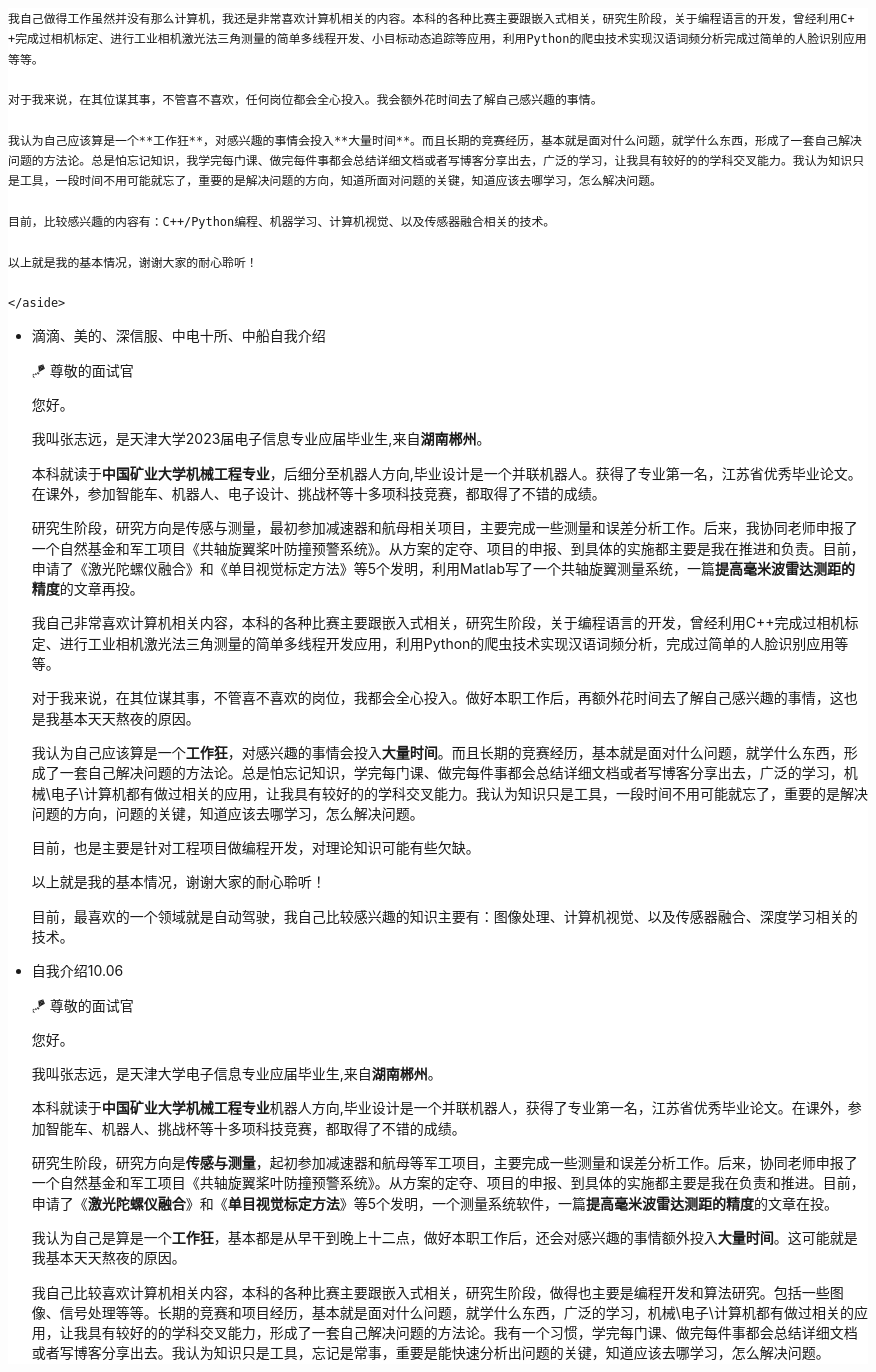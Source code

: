     我自己做得工作虽然并没有那么计算机，我还是非常喜欢计算机相关的内容。本科的各种比赛主要跟嵌入式相关，研究生阶段，关于编程语言的开发，曾经利用C++完成过相机标定、进行工业相机激光法三角测量的简单多线程开发、小目标动态追踪等应用，利用Python的爬虫技术实现汉语词频分析完成过简单的人脸识别应用等等。
    
    对于我来说，在其位谋其事，不管喜不喜欢，任何岗位都会全心投入。我会额外花时间去了解自己感兴趣的事情。
    
    我认为自己应该算是一个**工作狂**，对感兴趣的事情会投入**大量时间**。而且长期的竞赛经历，基本就是面对什么问题，就学什么东西，形成了一套自己解决问题的方法论。总是怕忘记知识，我学完每门课、做完每件事都会总结详细文档或者写博客分享出去，广泛的学习，让我具有较好的的学科交叉能力。我认为知识只是工具，一段时间不用可能就忘了，重要的是解决问题的方向，知道所面对问题的关键，知道应该去哪学习，怎么解决问题。
    
    目前，比较感兴趣的内容有：C++/Python编程、机器学习、计算机视觉、以及传感器融合相关的技术。
    
    以上就是我的基本情况，谢谢大家的耐心聆听！
    
    </aside>
    
-   滴滴、美的、深信服、中电十所、中船自我介绍
    
    <aside> 🪁 尊敬的面试官
    
    您好。
    
    我叫张志远，是天津大学2023届电子信息专业应届毕业生,来自**湖南郴州**。
    
    本科就读于**中国矿业大学机械工程专业**，后细分至机器人方向,毕业设计是一个并联机器人。获得了专业第一名，江苏省优秀毕业论文。在课外，参加智能车、机器人、电子设计、挑战杯等十多项科技竞赛，都取得了不错的成绩。
    
    研究生阶段，研究方向是传感与测量，最初参加减速器和航母相关项目，主要完成一些测量和误差分析工作。后来，我协同老师申报了一个自然基金和军工项目《共轴旋翼桨叶防撞预警系统》。从方案的定夺、项目的申报、到具体的实施都主要是我在推进和负责。目前，申请了《激光陀螺仪融合》和《单目视觉标定方法》等5个发明，利用Matlab写了一个共轴旋翼测量系统，一篇**提高毫米波雷达测距的精度**的文章再投。
    
    我自己非常喜欢计算机相关内容，本科的各种比赛主要跟嵌入式相关，研究生阶段，关于编程语言的开发，曾经利用C++完成过相机标定、进行工业相机激光法三角测量的简单多线程开发应用，利用Python的爬虫技术实现汉语词频分析，完成过简单的人脸识别应用等等。
    
    对于我来说，在其位谋其事，不管喜不喜欢的岗位，我都会全心投入。做好本职工作后，再额外花时间去了解自己感兴趣的事情，这也是我基本天天熬夜的原因。
    
    我认为自己应该算是一个**工作狂**，对感兴趣的事情会投入**大量时间**。而且长期的竞赛经历，基本就是面对什么问题，就学什么东西，形成了一套自己解决问题的方法论。总是怕忘记知识，学完每门课、做完每件事都会总结详细文档或者写博客分享出去，广泛的学习，机械\电子\计算机都有做过相关的应用，让我具有较好的的学科交叉能力。我认为知识只是工具，一段时间不用可能就忘了，重要的是解决问题的方向，问题的关键，知道应该去哪学习，怎么解决问题。
    
    目前，也是主要是针对工程项目做编程开发，对理论知识可能有些欠缺。
    
    以上就是我的基本情况，谢谢大家的耐心聆听！
    
    目前，最喜欢的一个领域就是自动驾驶，我自己比较感兴趣的知识主要有：图像处理、计算机视觉、以及传感器融合、深度学习相关的技术。
    
    </aside>
    
-   自我介绍10.06
    
    <aside> 🪁 尊敬的面试官
    
    您好。
    
    我叫张志远，是天津大学电子信息专业应届毕业生,来自**湖南郴州**。
    
    本科就读于**中国矿业大学机械工程专业**机器人方向,毕业设计是一个并联机器人，获得了专业第一名，江苏省优秀毕业论文。在课外，参加智能车、机器人、挑战杯等十多项科技竞赛，都取得了不错的成绩。
    
    研究生阶段，研究方向是**传感与测量**，起初参加减速器和航母等军工项目，主要完成一些测量和误差分析工作。后来，协同老师申报了一个自然基金和军工项目《共轴旋翼桨叶防撞预警系统》。从方案的定夺、项目的申报、到具体的实施都主要是我在负责和推进。目前，申请了《**激光陀螺仪融合**》和《**单目视觉标定方法**》等5个发明，一个测量系统软件，一篇**提高毫米波雷达测距的精度**的文章在投。
    
    我认为自己是算是一个**工作狂**，基本都是从早干到晚上十二点，做好本职工作后，还会对感兴趣的事情额外投入**大量时间**。这可能就是我基本天天熬夜的原因。
    
    我自己比较喜欢计算机相关内容，本科的各种比赛主要跟嵌入式相关，研究生阶段，做得也主要是编程开发和算法研究。包括一些图像、信号处理等等。长期的竞赛和项目经历，基本就是面对什么问题，就学什么东西，广泛的学习，机械\电子\计算机都有做过相关的应用，让我具有较好的的学科交叉能力，形成了一套自己解决问题的方法论。我有一个习惯，学完每门课、做完每件事都会总结详细文档或者写博客分享出去。我认为知识只是工具，忘记是常事，重要是能快速分析出问题的关键，知道应该去哪学习，怎么解决问题。
    